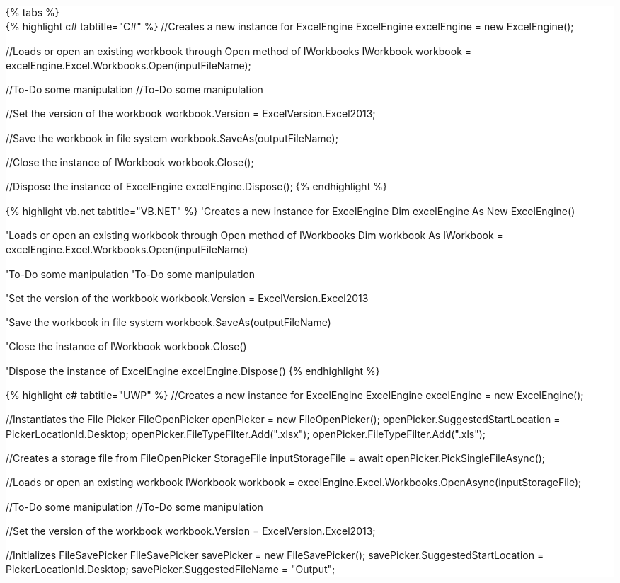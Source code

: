 {% tabs %}  
{% highlight c# tabtitle="C#" %}
//Creates a new instance for ExcelEngine
ExcelEngine excelEngine = new ExcelEngine();

//Loads or open an existing workbook through Open method of IWorkbooks
IWorkbook workbook = excelEngine.Excel.Workbooks.Open(inputFileName);

//To-Do some manipulation
//To-Do some manipulation

//Set the version of the workbook
workbook.Version = ExcelVersion.Excel2013;

//Save the workbook in file system
workbook.SaveAs(outputFileName);

//Close the instance of IWorkbook
workbook.Close();

//Dispose the instance of ExcelEngine
excelEngine.Dispose();
{% endhighlight %}

{% highlight vb.net tabtitle="VB.NET" %}
'Creates a new instance for ExcelEngine
Dim excelEngine As New ExcelEngine()

'Loads or open an existing workbook through Open method of IWorkbooks
Dim workbook As IWorkbook = excelEngine.Excel.Workbooks.Open(inputFileName)

'To-Do some manipulation
'To-Do some manipulation

'Set the version of the workbook
workbook.Version = ExcelVersion.Excel2013

'Save the workbook in file system
workbook.SaveAs(outputFileName)

'Close the instance of IWorkbook
workbook.Close()

'Dispose the instance of ExcelEngine
excelEngine.Dispose()
{% endhighlight %}

{% highlight c# tabtitle="UWP" %}
//Creates a new instance for ExcelEngine
ExcelEngine excelEngine = new ExcelEngine();

//Instantiates the File Picker
FileOpenPicker openPicker = new FileOpenPicker();
openPicker.SuggestedStartLocation = PickerLocationId.Desktop;
openPicker.FileTypeFilter.Add(".xlsx");
openPicker.FileTypeFilter.Add(".xls");

//Creates a storage file from FileOpenPicker
StorageFile inputStorageFile = await openPicker.PickSingleFileAsync();
  
//Loads or open an existing workbook
IWorkbook workbook = excelEngine.Excel.Workbooks.OpenAsync(inputStorageFile);

//To-Do some manipulation
//To-Do some manipulation

//Set the version of the workbook
workbook.Version = ExcelVersion.Excel2013;

//Initializes FileSavePicker
FileSavePicker savePicker = new FileSavePicker();
savePicker.SuggestedStartLocation = PickerLocationId.Desktop;
savePicker.SuggestedFileName = "Output";